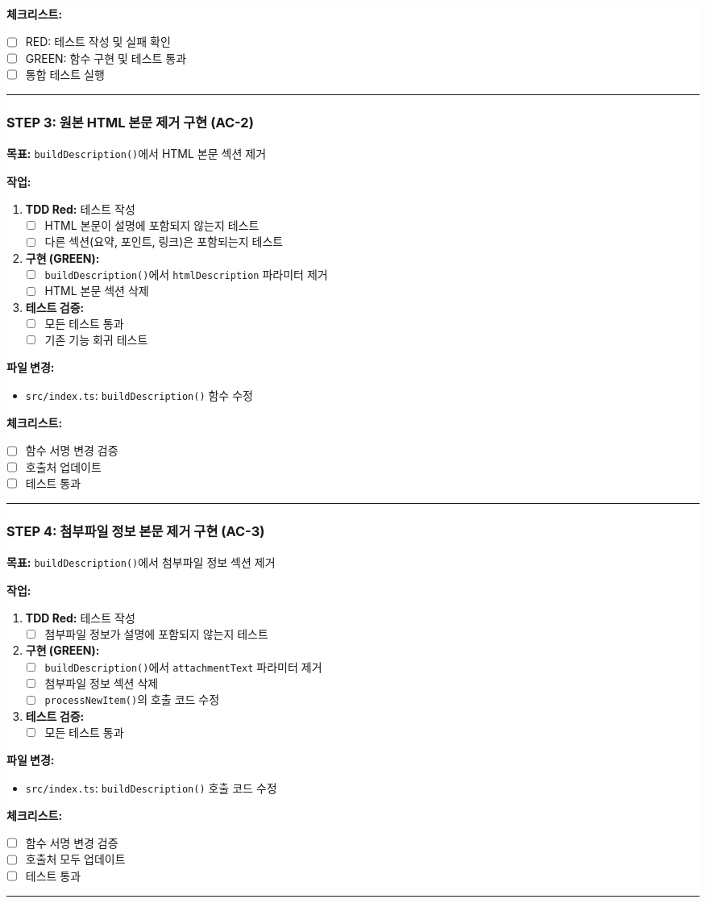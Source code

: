 **체크리스트:**
- [ ] RED: 테스트 작성 및 실패 확인
- [ ] GREEN: 함수 구현 및 테스트 통과
- [ ] 통합 테스트 실행

---

### STEP 3: 원본 HTML 본문 제거 구현 (AC-2)
**목표:** `buildDescription()`에서 HTML 본문 섹션 제거

**작업:**
1. **TDD Red:** 테스트 작성
   - [ ] HTML 본문이 설명에 포함되지 않는지 테스트
   - [ ] 다른 섹션(요약, 포인트, 링크)은 포함되는지 테스트

2. **구현 (GREEN):**
   - [ ] `buildDescription()`에서 `htmlDescription` 파라미터 제거
   - [ ] HTML 본문 섹션 삭제

3. **테스트 검증:**
   - [ ] 모든 테스트 통과
   - [ ] 기존 기능 회귀 테스트

**파일 변경:**
- `src/index.ts`: `buildDescription()` 함수 수정

**체크리스트:**
- [ ] 함수 서명 변경 검증
- [ ] 호출처 업데이트
- [ ] 테스트 통과

---

### STEP 4: 첨부파일 정보 본문 제거 구현 (AC-3)
**목표:** `buildDescription()`에서 첨부파일 정보 섹션 제거

**작업:**
1. **TDD Red:** 테스트 작성
   - [ ] 첨부파일 정보가 설명에 포함되지 않는지 테스트

2. **구현 (GREEN):**
   - [ ] `buildDescription()`에서 `attachmentText` 파라미터 제거
   - [ ] 첨부파일 정보 섹션 삭제
   - [ ] `processNewItem()`의 호출 코드 수정

3. **테스트 검증:**
   - [ ] 모든 테스트 통과

**파일 변경:**
- `src/index.ts`: `buildDescription()` 호출 코드 수정

**체크리스트:**
- [ ] 함수 서명 변경 검증
- [ ] 호출처 모두 업데이트
- [ ] 테스트 통과

---
